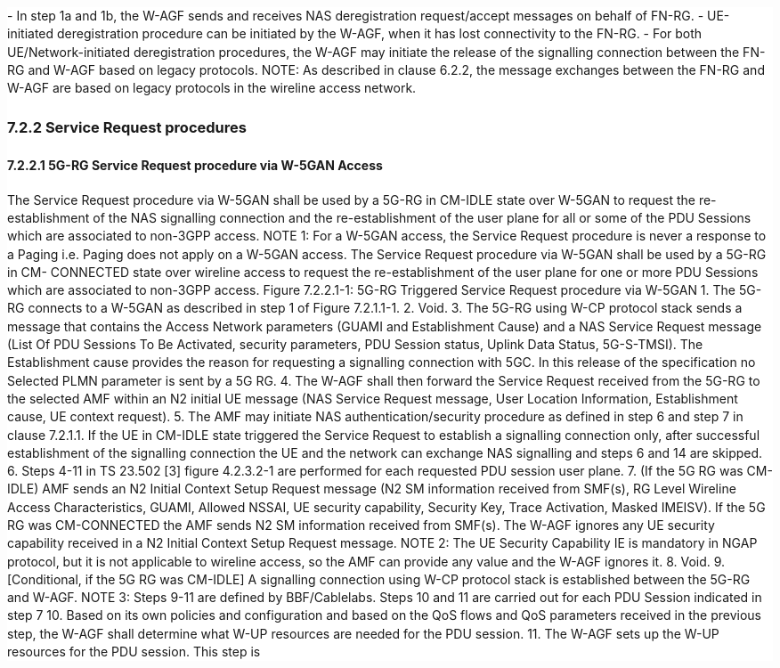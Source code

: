 \- In step 1a and 1b, the W-AGF sends and receives NAS deregistration
request/accept messages on behalf of FN-RG.
\- UE-initiated deregistration procedure can be initiated by the W-AGF, when
it has lost connectivity to the FN-RG.
\- For both UE/Network-initiated deregistration procedures, the W-AGF may
initiate the release of the signalling connection between the FN-RG and W-AGF
based on legacy protocols.
NOTE: As described in clause 6.2.2, the message exchanges between the FN-RG
and W-AGF are based on legacy protocols in the wireline access network.
### 7.2.2 Service Request procedures
#### 7.2.2.1 5G-RG Service Request procedure via W-5GAN Access
The Service Request procedure via W-5GAN shall be used by a 5G-RG in CM-IDLE
state over W-5GAN to request the re-establishment of the NAS signalling
connection and the re-establishment of the user plane for all or some of the
PDU Sessions which are associated to non-3GPP access.
NOTE 1: For a W-5GAN access, the Service Request procedure is never a response
to a Paging i.e. Paging does not apply on a W-5GAN access.
The Service Request procedure via W-5GAN shall be used by a 5G-RG in CM-
CONNECTED state over wireline access to request the re-establishment of the
user plane for one or more PDU Sessions which are associated to non-3GPP
access.
Figure 7.2.2.1-1: 5G-RG Triggered Service Request procedure via W-5GAN
1\. The 5G-RG connects to a W-5GAN as described in step 1 of Figure 7.2.1.1-1.
2\. Void.
3\. The 5G-RG using W-CP protocol stack sends a message that contains the
Access Network parameters (GUAMI and Establishment Cause) and a NAS Service
Request message (List Of PDU Sessions To Be Activated, security parameters,
PDU Session status, Uplink Data Status, 5G-S-TMSI). The Establishment cause
provides the reason for requesting a signalling connection with 5GC. In this
release of the specification no Selected PLMN parameter is sent by a 5G RG.
4\. The W-AGF shall then forward the Service Request received from the 5G-RG
to the selected AMF within an N2 initial UE message (NAS Service Request
message, User Location Information, Establishment cause, UE context request).
5\. The AMF may initiate NAS authentication/security procedure as defined in
step 6 and step 7 in clause 7.2.1.1.
If the UE in CM-IDLE state triggered the Service Request to establish a
signalling connection only, after successful establishment of the signalling
connection the UE and the network can exchange NAS signalling and steps 6 and
14 are skipped.
6\. Steps 4-11 in TS 23.502 [3] figure 4.2.3.2-1 are performed for each
requested PDU session user plane.
7\. (If the 5G RG was CM-IDLE) AMF sends an N2 Initial Context Setup Request
message (N2 SM information received from SMF(s), RG Level Wireline Access
Characteristics, GUAMI, Allowed NSSAI, UE security capability, Security Key,
Trace Activation, Masked IMEISV).
If the 5G RG was CM-CONNECTED the AMF sends N2 SM information received from
SMF(s).
The W-AGF ignores any UE security capability received in a N2 Initial Context
Setup Request message.
NOTE 2: The UE Security Capability IE is mandatory in NGAP protocol, but it is
not applicable to wireline access, so the AMF can provide any value and the
W-AGF ignores it.
8\. Void.
9\. [Conditional, if the 5G RG was CM-IDLE] A signalling connection using W-CP
protocol stack is established between the 5G-RG and W-AGF.
NOTE 3: Steps 9-11 are defined by BBF/Cablelabs.
Steps 10 and 11 are carried out for each PDU Session indicated in step 7
10\. Based on its own policies and configuration and based on the QoS flows
and QoS parameters received in the previous step, the W-AGF shall determine
what W-UP resources are needed for the PDU session.
11\. The W-AGF sets up the W-UP resources for the PDU session. This step is